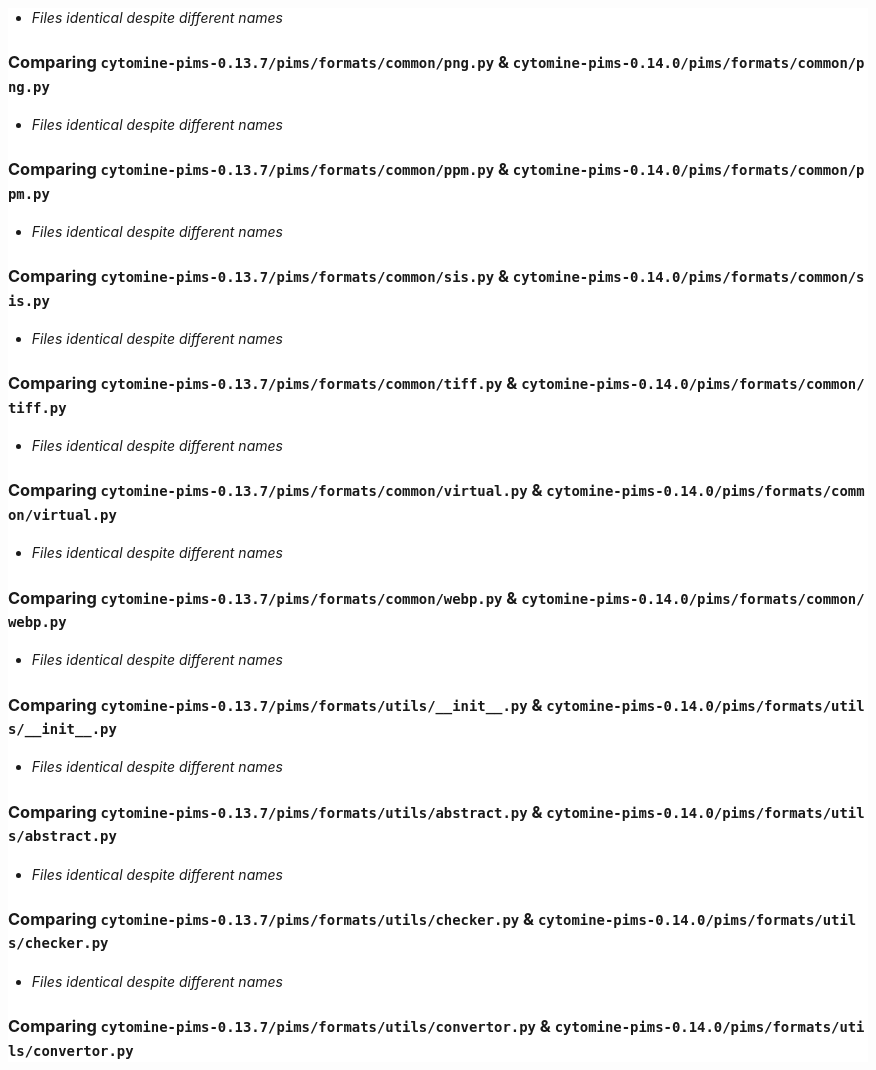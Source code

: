  * *Files identical despite different names*

### Comparing `cytomine-pims-0.13.7/pims/formats/common/png.py` & `cytomine-pims-0.14.0/pims/formats/common/png.py`

 * *Files identical despite different names*

### Comparing `cytomine-pims-0.13.7/pims/formats/common/ppm.py` & `cytomine-pims-0.14.0/pims/formats/common/ppm.py`

 * *Files identical despite different names*

### Comparing `cytomine-pims-0.13.7/pims/formats/common/sis.py` & `cytomine-pims-0.14.0/pims/formats/common/sis.py`

 * *Files identical despite different names*

### Comparing `cytomine-pims-0.13.7/pims/formats/common/tiff.py` & `cytomine-pims-0.14.0/pims/formats/common/tiff.py`

 * *Files identical despite different names*

### Comparing `cytomine-pims-0.13.7/pims/formats/common/virtual.py` & `cytomine-pims-0.14.0/pims/formats/common/virtual.py`

 * *Files identical despite different names*

### Comparing `cytomine-pims-0.13.7/pims/formats/common/webp.py` & `cytomine-pims-0.14.0/pims/formats/common/webp.py`

 * *Files identical despite different names*

### Comparing `cytomine-pims-0.13.7/pims/formats/utils/__init__.py` & `cytomine-pims-0.14.0/pims/formats/utils/__init__.py`

 * *Files identical despite different names*

### Comparing `cytomine-pims-0.13.7/pims/formats/utils/abstract.py` & `cytomine-pims-0.14.0/pims/formats/utils/abstract.py`

 * *Files identical despite different names*

### Comparing `cytomine-pims-0.13.7/pims/formats/utils/checker.py` & `cytomine-pims-0.14.0/pims/formats/utils/checker.py`

 * *Files identical despite different names*

### Comparing `cytomine-pims-0.13.7/pims/formats/utils/convertor.py` & `cytomine-pims-0.14.0/pims/formats/utils/convertor.py`
